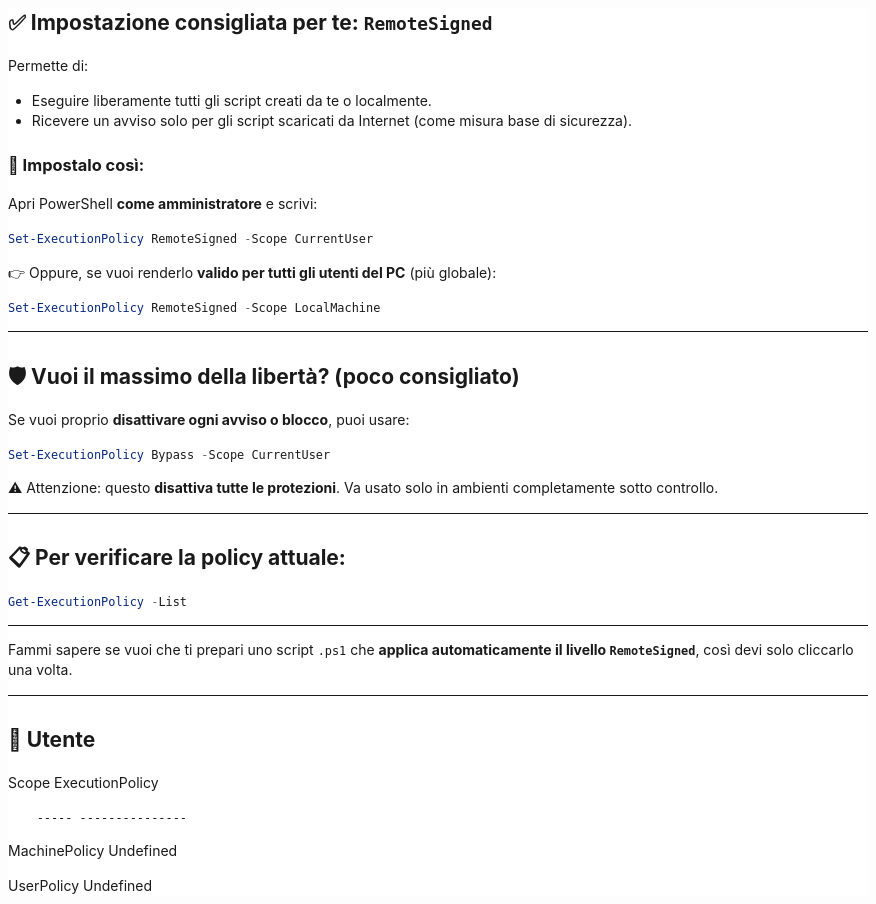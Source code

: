 
## ✅ **Impostazione consigliata per te: `RemoteSigned`**

Permette di:
- Eseguire liberamente tutti gli script creati da te o localmente.
- Ricevere un avviso solo per gli script scaricati da Internet (come misura base di sicurezza).

### 🔧 Impostalo così:

Apri PowerShell **come amministratore** e scrivi:

```powershell
Set-ExecutionPolicy RemoteSigned -Scope CurrentUser
```

👉 Oppure, se vuoi renderlo **valido per tutti gli utenti del PC** (più globale):

```powershell
Set-ExecutionPolicy RemoteSigned -Scope LocalMachine
```

---

## 🛡️ Vuoi il massimo della libertà? (poco consigliato)
Se vuoi proprio **disattivare ogni avviso o blocco**, puoi usare:

```powershell
Set-ExecutionPolicy Bypass -Scope CurrentUser
```

⚠️ Attenzione: questo **disattiva tutte le protezioni**. Va usato solo in ambienti completamente sotto controllo.

---

## 📋 Per verificare la policy attuale:
```powershell
Get-ExecutionPolicy -List
```

---

Fammi sapere se vuoi che ti prepari uno script `.ps1` che **applica automaticamente il livello `RemoteSigned`**, così devi solo cliccarlo una volta.

---

## 👤 **Utente**

Scope ExecutionPolicy

        ----- ---------------

MachinePolicy       Undefined

   UserPolicy       Undefined
